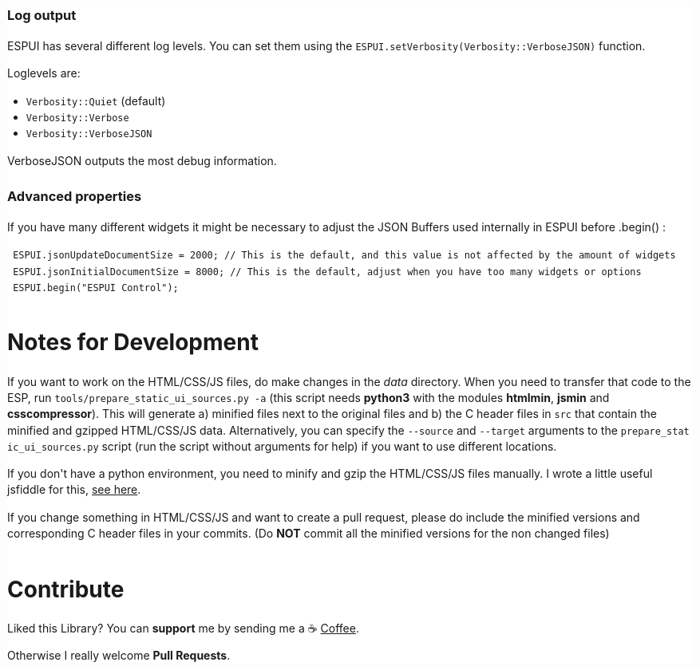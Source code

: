 ### Log output

ESPUI has several different log levels. You can set them using the
`ESPUI.setVerbosity(Verbosity::VerboseJSON)` function.

Loglevels are:

- `Verbosity::Quiet` (default)
- `Verbosity::Verbose`
- `Verbosity::VerboseJSON`

VerboseJSON outputs the most debug information.

### Advanced properties

If you have many different widgets it might be necessary to adjust the JSON Buffers used internally in ESPUI before .begin() :

```
 ESPUI.jsonUpdateDocumentSize = 2000; // This is the default, and this value is not affected by the amount of widgets
 ESPUI.jsonInitialDocumentSize = 8000; // This is the default, adjust when you have too many widgets or options
 ESPUI.begin("ESPUI Control");
```

# Notes for Development

If you want to work on the HTML/CSS/JS files, do make changes in the _data_
directory. When you need to transfer that code to the ESP, run
`tools/prepare_static_ui_sources.py -a` (this script needs **python3** with the
modules **htmlmin**, **jsmin** and **csscompressor**). This will generate a) minified files
next to the original files and b) the C header files in `src` that contain the minified and
gzipped HTML/CSS/JS data. Alternatively, you can specify the `--source` and `--target` arguments to the
`prepare_static_ui_sources.py` script (run the script without arguments for
help) if you want to use different locations.

If you don't have a python environment, you need to minify and gzip the
HTML/CSS/JS files manually. I wrote a little useful jsfiddle for this,
[see here](https://jsfiddle.net/s00500/yvLbhuuv/).

If you change something in HTML/CSS/JS and want to create a pull request, please
do include the minified versions and corresponding C header files in your
commits. (Do **NOT** commit all the minified versions for the non changed files)

# Contribute

Liked this Library? You can **support** me by sending me a :coffee:
[Coffee](https://paypal.me/lukasbachschwell/5).

Otherwise I really welcome **Pull Requests**.
